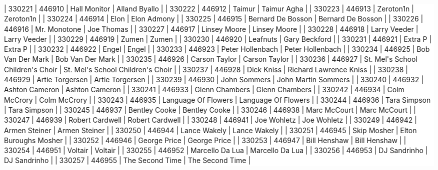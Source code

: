 | 330221 | 446910 | Hall Monitor | Alland Byallo |
| 330222 | 446912 | Taimur | Taimur Agha |
| 330223 | 446913 | Zeroton1n | Zeroton1n |
| 330224 | 446914 | Elon | Elon Admony |
| 330225 | 446915 | Bernard De Bosson | Bernard De Bosson |
| 330226 | 446916 | Mr. Monotone | Joe Thomas |
| 330227 | 446917 | Linsey Moore | Linsey Moore |
| 330228 | 446918 | Larry Veeder | Larry Veeder |
| 330229 | 446919 | Zumen | Zumen |
| 330230 | 446920 | Leafnuts | Gary Beckford |
| 330231 | 446921 | Extra P | Extra P |
| 330232 | 446922 | Engel | Engel |
| 330233 | 446923 | Peter Hollenbach | Peter Hollenbach |
| 330234 | 446925 | Bob Van Der Mark | Bob Van Der Mark |
| 330235 | 446926 | Carson Taylor | Carson Taylor |
| 330236 | 446927 | St. Mel's School Children's Choir | St. Mel's School Children's Choir |
| 330237 | 446928 | Dick Kniss | Richard Lawrence Kniss |
| 330238 | 446929 | Artie Torgersen | Artie Torgersen |
| 330239 | 446930 | John Sommers | John Martin Sommers |
| 330240 | 446932 | Ashton Cameron | Ashton Cameron |
| 330241 | 446933 | Glenn Chambers | Glenn Chambers |
| 330242 | 446934 | Colm McCrory | Colm McCrory |
| 330243 | 446935 | Language Of Flowers | Language Of Flowers |
| 330244 | 446936 | Tara Simpson | Tara Simpson |
| 330245 | 446937 | Bentley Cooke | Bentley Cooke |
| 330246 | 446938 | Marc McCourt | Marc McCourt |
| 330247 | 446939 | Robert Cardwell | Robert Cardwell |
| 330248 | 446941 | Joe Wohletz | Joe Wohletz |
| 330249 | 446942 | Armen Steiner | Armen Steiner |
| 330250 | 446944 | Lance Wakely | Lance Wakely |
| 330251 | 446945 | Skip Mosher | Elton Buroughs Mosher |
| 330252 | 446946 | George Price | George Price |
| 330253 | 446947 | Bill Henshaw | Bill Henshaw |
| 330254 | 446951 | Voltair | Voltair |
| 330255 | 446952 | Marcello Da Lua | Marcello Da Lua |
| 330256 | 446953 | DJ Sandrinho | DJ Sandrinho |
| 330257 | 446955 | The Second Time | The Second Time |